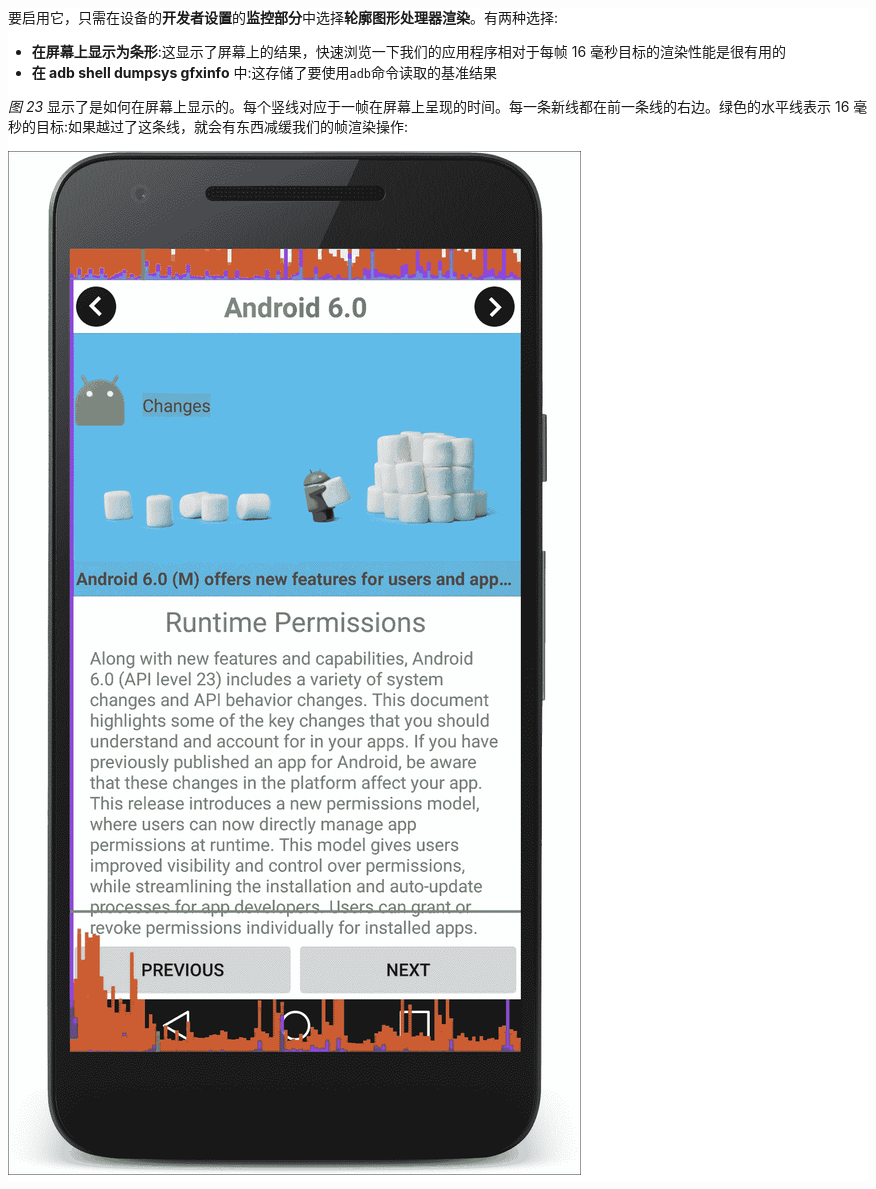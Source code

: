 要启用它，只需在设备的**开发者设置**的**监控部分**中选择**轮廓图形处理器渲染**。有两种选择:

*   **在屏幕上显示为条形**:这显示了屏幕上的结果，快速浏览一下我们的应用程序相对于每帧 16 毫秒目标的渲染性能是很有用的
*   **在 adb shell dumpsys gfxinfo** 中:这存储了要使用`adb`命令读取的基准结果

*图 23* 显示了是如何在屏幕上显示的。每个竖线对应于一帧在屏幕上呈现的时间。每一条新线都在前一条线的右边。绿色的水平线表示 16 毫秒的目标:如果越过了这条线，就会有东西减缓我们的帧渲染操作:

![Profile GPU rendering](img/8951_03_23.jpg)
